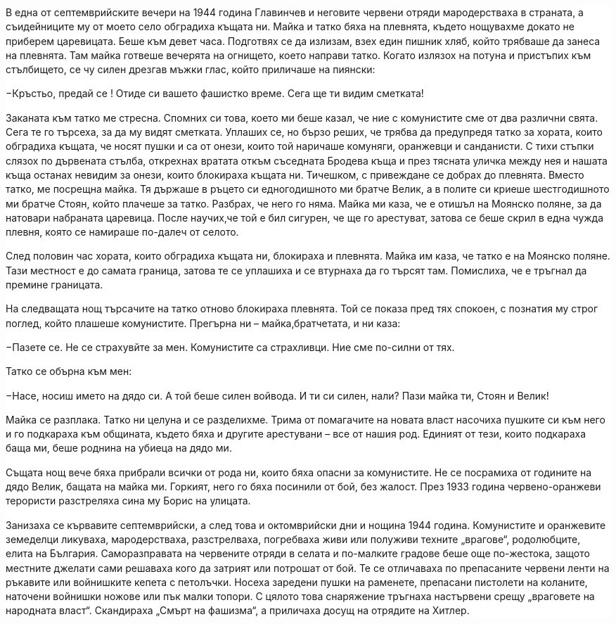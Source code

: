 В една от септемврийските вечери на 1944 година Главинчев и неговите червени
отряди мародерстваха в страната, а съидейниците му от моето село обградиха
къщата ни. Майка и татко бяха на плевнята, където нощувахме докато не приберем
царевицата. Беше към девет часа. Подготвях се да излизам, взех един пишник хляб,
който трябваше да занеса на плевнята. Там майка готвеше вечерята на огнището,
което направи татко. Когато излязох на потуна и пристъпих към стълбището, се чу
силен дрезгав мъжки глас, който приличаше на пиянски:

&minus;Кръстьо, предай се ! Отиде си вашето фашистко време. Сега ще ти видим
    сметката!

Заканата към татко ме стресна. Спомних си това, което ми беше казал, че ние с
комунистите сме от два различни свята. Сега те го търсеха, за да му видят
сметката. Уплаших се, но бързо реших, че трябва да предупредя татко за хората,
които обградиха къщата, че носят пушки и са от онези, които той наричаше
комуняги, оранжевци и санданисти. С тихи стъпки слязох по дървената стълба,
открехнах вратата откъм съседната Бродева къща и през тясната уличка между нея и
нашата къща останах невидим за онези, които блокираха къщата ни. Тичешком, с
привеждане се добрах до плевнята. Вместо татко, ме посрещна майка. Тя държаше в
ръцето си едногодишното ми братче Велик, а в полите си криеше шестгодишното ми
братче Стоян, който плачеше за татко. Разбрах, че него го няма. Майка ми каза,
че е отишъл на Моянско поляне, за да натовари набраната царевица. После
научих,че той е бил сигурен, че ще го арестуват, затова се беше скрил в една
чужда плевня, която се намираше по-далеч от селото.

След половин час хората, които обградиха къщата ни, блокираха и плевнята. Майка
им каза, че татко е на Моянско поляне. Тази местност е до самата граница, затова
те се уплашиха и се втурнаха да го търсят там. Помислиха, че е тръгнал да
премине границата.

На следващата нощ търсачите на татко отново блокираха плевнята. Той се показа
пред тях спокоен, с познатия му строг поглед, който плашеше комунистите.
Прегърна ни – майка,братчетата, и ни каза:

&minus;Пазете се. Не се страхувйте за мен. Комунистите са страхливци. Ние сме
    по-силни от тях.

Татко се обърна към мен:

&minus;Насе, носиш името на дядо си. А той беше силен войвода. И ти си силен, нали?
    Пази майка ти, Стоян и Велик!

Майка се разплака. Татко ни целуна и се разделихме. Трима от помагачите на
новата власт насочиха пушките си към него и го подкараха към общината, където
бяха и другите арестувани – все от нашия род. Единият от тези, които подкараха
баща ми, беше роднина на убиеца на дядо ми.

Същата нощ вече бяха прибрали всички от рода ни, които бяха опасни за
комунистите. Не се посрамиха от годините на дядо Велик, бащата на майка ми.
Горкият, него го бяха посинили от бой, без жалост. През 1933 година
червено-оранжеви терористи разстреляха сина му Борис на улицата.

Занизаха се кървавите септемврийски, а след това и октомврийски дни и нощина
1944 година. Комунистите и оранжевите земеделци ликуваха, мародерстваха,
разстрелваха, погребваха живи или полуживи техните „врагове“, родолюбците, елита
на България. Саморазправата на червените отряди в селата и по-малките градове
беше още по-жестока, защото местните джелати сами решаваха кого да затрият или
потрошат от бой. Те се отличаваха по препасаните червени ленти на ръкавите или
войнишките кепета с петолъчки. Носеха заредени пушки на раменете, препасани
пистолети на коланите, наточени войнишки ножове или пък малки топори. С цялото
това снаряжение тръгнаха настървени срещу „враговете на народната власт“.
Скандираха „Смърт на фашизма“, а приличаха досущ на отрядите на Хитлер.
